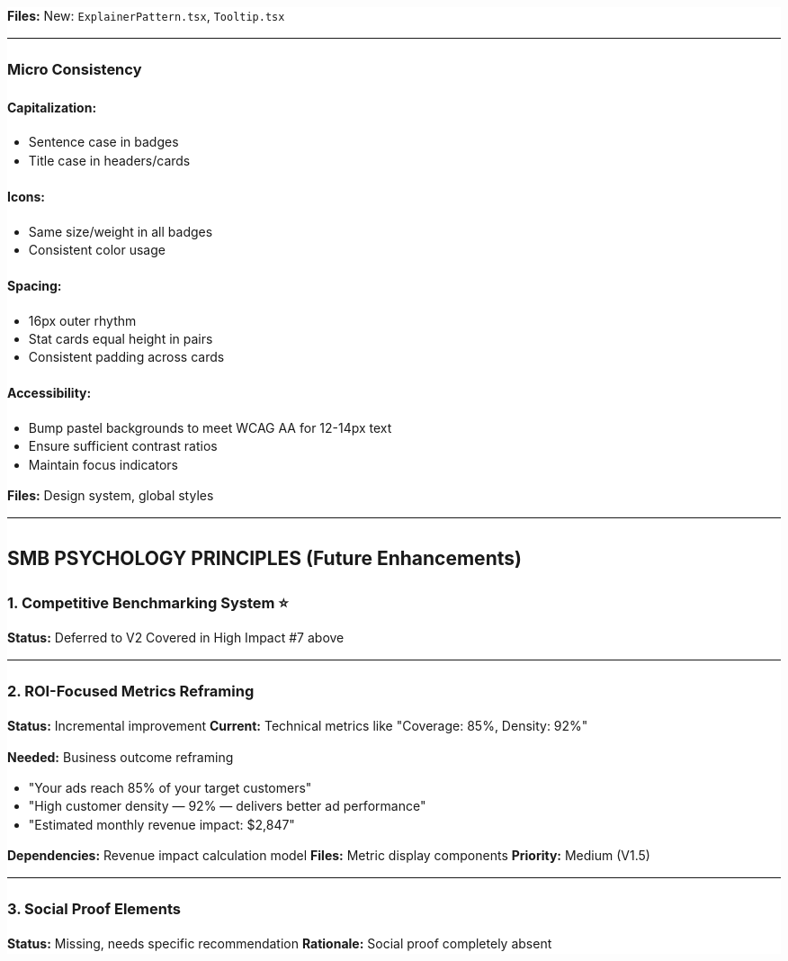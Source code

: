 **Files:** New: `ExplainerPattern.tsx`, `Tooltip.tsx`

---

### Micro Consistency

#### Capitalization:
- Sentence case in badges
- Title case in headers/cards

#### Icons:
- Same size/weight in all badges
- Consistent color usage

#### Spacing:
- 16px outer rhythm
- Stat cards equal height in pairs
- Consistent padding across cards

#### Accessibility:
- Bump pastel backgrounds to meet WCAG AA for 12-14px text
- Ensure sufficient contrast ratios
- Maintain focus indicators

**Files:** Design system, global styles

---

## SMB PSYCHOLOGY PRINCIPLES (Future Enhancements)

### 1. Competitive Benchmarking System ⭐
**Status:** Deferred to V2
Covered in High Impact #7 above

---

### 2. ROI-Focused Metrics Reframing
**Status:** Incremental improvement
**Current:** Technical metrics like "Coverage: 85%, Density: 92%"

**Needed:** Business outcome reframing
- "Your ads reach 85% of your target customers"
- "High customer density — 92% — delivers better ad performance"
- "Estimated monthly revenue impact: $2,847"

**Dependencies:** Revenue impact calculation model
**Files:** Metric display components
**Priority:** Medium (V1.5)

---

### 3. Social Proof Elements
**Status:** Missing, needs specific recommendation
**Rationale:** Social proof completely absent
